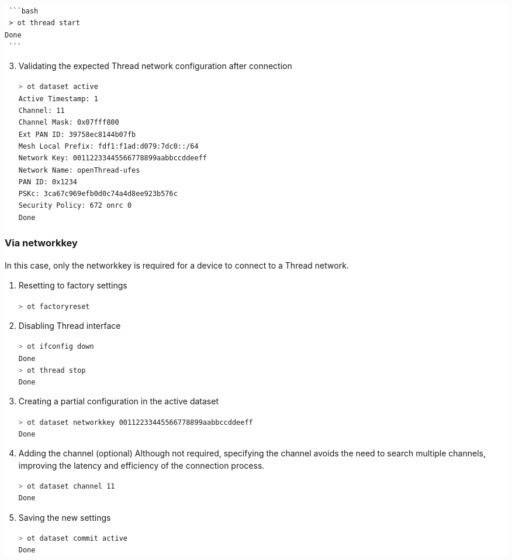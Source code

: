      ```bash
     > ot thread start
    Done
     ```
3. Validating the expected Thread network configuration after connection

    ```bash
    > ot dataset active
    Active Timestamp: 1
    Channel: 11
    Channel Mask: 0x07fff800
    Ext PAN ID: 39758ec8144b07fb
    Mesh Local Prefix: fdf1:f1ad:d079:7dc0::/64
    Network Key: 00112233445566778899aabbccddeeff
    Network Name: openThread-ufes
    PAN ID: 0x1234
    PSKc: 3ca67c969efb0d0c74a4d8ee923b576c
    Security Policy: 672 onrc 0
    Done
    ```

### Via networkkey
In this case, only the networkkey is required for a device to connect to a Thread network.

1. Resetting to factory settings
    ```bash
    > ot factoryreset
    ```

1. Disabling Thread interface
    ```bash
    > ot ifconfig down
    Done
    > ot thread stop
    Done
    ```

1. Creating a partial configuration in the active dataset
    ```bash
    > ot dataset networkkey 00112233445566778899aabbccddeeff
    Done
    ```

1. Adding the channel (optional)
    Although not required, specifying the channel avoids the need to search multiple channels, improving the latency and efficiency of the connection process.
    ```bash
    > ot dataset channel 11
    Done
    ```

1. Saving the new settings

    ```bash
    > ot dataset commit active
    Done
    ```
